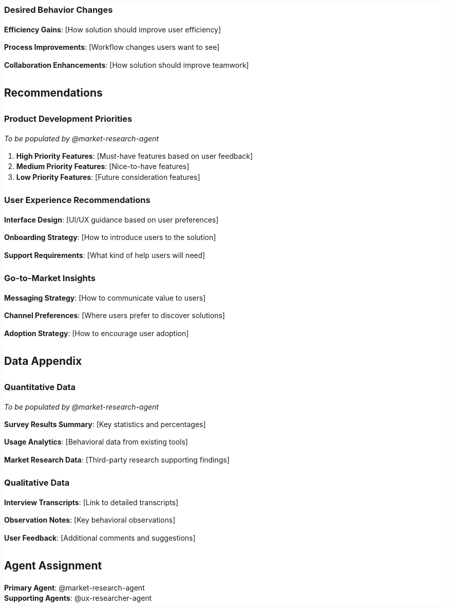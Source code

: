 ### Desired Behavior Changes

**Efficiency Gains**: [How solution should improve user efficiency]

**Process Improvements**: [Workflow changes users want to see]

**Collaboration Enhancements**: [How solution should improve teamwork]

## Recommendations

### Product Development Priorities
*To be populated by @market-research-agent*

1. **High Priority Features**: [Must-have features based on user feedback]
2. **Medium Priority Features**: [Nice-to-have features]
3. **Low Priority Features**: [Future consideration features]

### User Experience Recommendations

**Interface Design**: [UI/UX guidance based on user preferences]

**Onboarding Strategy**: [How to introduce users to the solution]

**Support Requirements**: [What kind of help users will need]

### Go-to-Market Insights

**Messaging Strategy**: [How to communicate value to users]

**Channel Preferences**: [Where users prefer to discover solutions]

**Adoption Strategy**: [How to encourage user adoption]

## Data Appendix

### Quantitative Data
*To be populated by @market-research-agent*

**Survey Results Summary**: [Key statistics and percentages]

**Usage Analytics**: [Behavioral data from existing tools]

**Market Research Data**: [Third-party research supporting findings]

### Qualitative Data

**Interview Transcripts**: [Link to detailed transcripts]

**Observation Notes**: [Key behavioral observations]

**User Feedback**: [Additional comments and suggestions]

## Agent Assignment
**Primary Agent**: @market-research-agent  
**Supporting Agents**: @ux-researcher-agent
